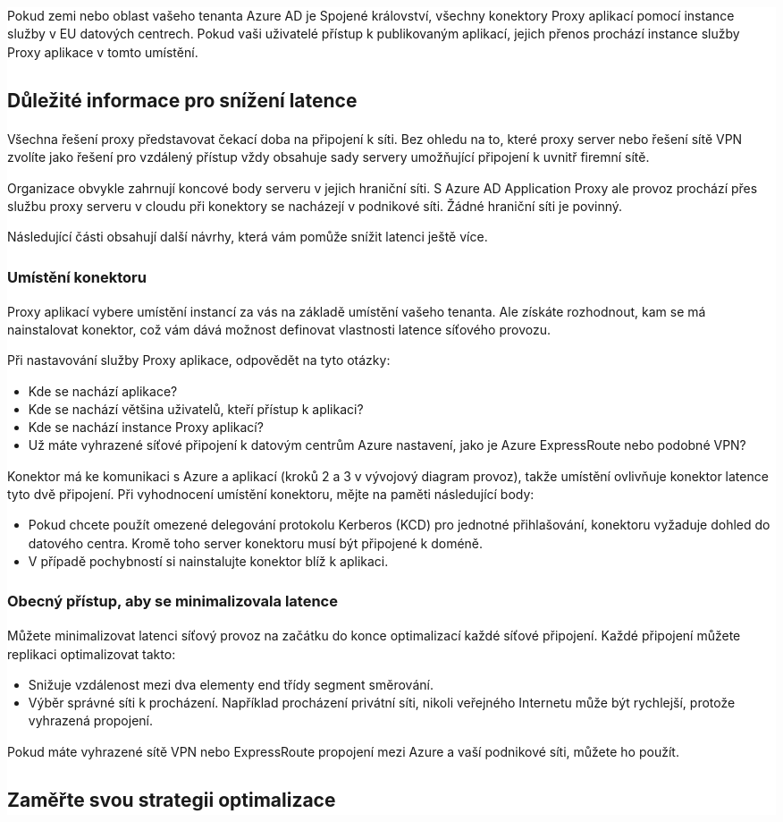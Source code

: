 Pokud zemi nebo oblast vašeho tenanta Azure AD je Spojené království, všechny konektory Proxy aplikací pomocí instance služby v EU datových centrech. Pokud vaši uživatelé přístup k publikovaným aplikací, jejich přenos prochází instance služby Proxy aplikace v tomto umístění.

## <a name="considerations-for-reducing-latency"></a>Důležité informace pro snížení latence

Všechna řešení proxy představovat čekací doba na připojení k síti. Bez ohledu na to, které proxy server nebo řešení sítě VPN zvolíte jako řešení pro vzdálený přístup vždy obsahuje sady servery umožňující připojení k uvnitř firemní sítě.

Organizace obvykle zahrnují koncové body serveru v jejich hraniční síti. S Azure AD Application Proxy ale provoz prochází přes službu proxy serveru v cloudu při konektory se nacházejí v podnikové síti. Žádné hraniční síti je povinný.

Následující části obsahují další návrhy, která vám pomůže snížit latenci ještě více. 

### <a name="connector-placement"></a>Umístění konektoru

Proxy aplikací vybere umístění instancí za vás na základě umístění vašeho tenanta. Ale získáte rozhodnout, kam se má nainstalovat konektor, což vám dává možnost definovat vlastnosti latence síťového provozu.

Při nastavování služby Proxy aplikace, odpovědět na tyto otázky:

- Kde se nachází aplikace?
- Kde se nachází většina uživatelů, kteří přístup k aplikaci?
- Kde se nachází instance Proxy aplikací?
- Už máte vyhrazené síťové připojení k datovým centrům Azure nastavení, jako je Azure ExpressRoute nebo podobné VPN?

Konektor má ke komunikaci s Azure a aplikací (kroků 2 a 3 v vývojový diagram provoz), takže umístění ovlivňuje konektor latence tyto dvě připojení. Při vyhodnocení umístění konektoru, mějte na paměti následující body:

- Pokud chcete použít omezené delegování protokolu Kerberos (KCD) pro jednotné přihlašování, konektoru vyžaduje dohled do datového centra. Kromě toho server konektoru musí být připojené k doméně.  
- V případě pochybností si nainstalujte konektor blíž k aplikaci.

### <a name="general-approach-to-minimize-latency"></a>Obecný přístup, aby se minimalizovala latence

Můžete minimalizovat latenci síťový provoz na začátku do konce optimalizací každé síťové připojení. Každé připojení můžete replikaci optimalizovat takto:

- Snižuje vzdálenost mezi dva elementy end třídy segment směrování.
- Výběr správné síti k procházení. Například procházení privátní síti, nikoli veřejného Internetu může být rychlejší, protože vyhrazená propojení.

Pokud máte vyhrazené sítě VPN nebo ExpressRoute propojení mezi Azure a vaší podnikové síti, můžete ho použít.

## <a name="focus-your-optimization-strategy"></a>Zaměřte svou strategii optimalizace

